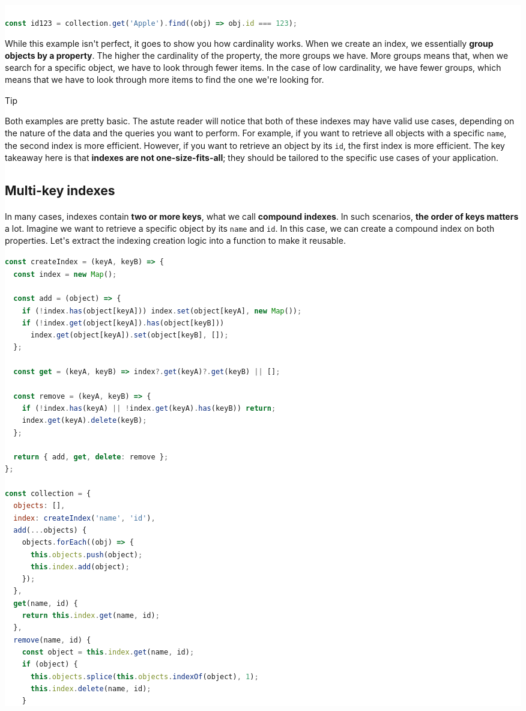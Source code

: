 ```js collapse={12-21}

const id123 = collection.get('Apple').find((obj) => obj.id === 123);
```

While this example isn't perfect, it goes to show you how cardinality works. When we create an index, we essentially **group objects by a property**. The higher the cardinality of the property, the more groups we have. More groups means that, when we search for a specific object, we have to look through fewer items. In the case of low cardinality, we have fewer groups, which means that we have to look through more items to find the one we're looking for.

> [!TIP]
>
> Both examples are pretty basic. The astute reader will notice that both of these indexes may have valid use cases, depending on the nature of the data and the queries you want to perform. For example, if you want to retrieve all objects with a specific `name`, the second index is more efficient. However, if you want to retrieve an object by its `id`, the first index is more efficient. The key takeaway here is that **indexes are not one-size-fits-all**; they should be tailored to the specific use cases of your application.

## Multi-key indexes

In many cases, indexes contain **two or more keys**, what we call **compound indexes**. In such scenarios, **the order of keys matters** a lot. Imagine we want to retrieve a specific object by its `name` and `id`. In this case, we can create a compound index on both properties. Let's extract the indexing creation logic into a function to make it reusable.

```js collapse={29-38}
const createIndex = (keyA, keyB) => {
  const index = new Map();

  const add = (object) => {
    if (!index.has(object[keyA])) index.set(object[keyA], new Map());
    if (!index.get(object[keyA]).has(object[keyB]))
      index.get(object[keyA]).set(object[keyB], []);
  };

  const get = (keyA, keyB) => index?.get(keyA)?.get(keyB) || [];

  const remove = (keyA, keyB) => {
    if (!index.has(keyA) || !index.get(keyA).has(keyB)) return;
    index.get(keyA).delete(keyB);
  };

  return { add, get, delete: remove };
};

const collection = {
  objects: [],
  index: createIndex('name', 'id'),
  add(...objects) {
    objects.forEach((obj) => {
      this.objects.push(object);
      this.index.add(object);
    });
  },
  get(name, id) {
    return this.index.get(name, id);
  },
  remove(name, id) {
    const object = this.index.get(name, id);
    if (object) {
      this.objects.splice(this.objects.indexOf(object), 1);
      this.index.delete(name, id);
    }
```